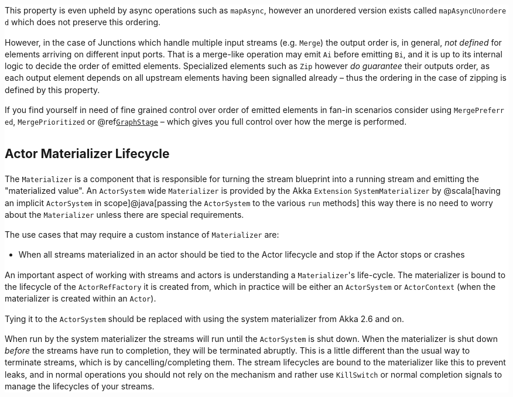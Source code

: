 This property is even upheld by async operations such as `mapAsync`, however an unordered version exists
called `mapAsyncUnordered` which does not preserve this ordering.

However, in the case of Junctions which handle multiple input streams (e.g. `Merge`) the output order is,
in general, *not defined* for elements arriving on different input ports. That is a merge-like operation may emit `Ai`
before emitting `Bi`, and it is up to its internal logic to decide the order of emitted elements. Specialized elements
such as `Zip` however *do guarantee* their outputs order, as each output element depends on all upstream elements having
been signalled already – thus the ordering in the case of zipping is defined by this property.

If you find yourself in need of fine grained control over order of emitted elements in fan-in
scenarios consider using `MergePreferred`, `MergePrioritized` or @ref[`GraphStage`](stream-customize.md) – which gives you full control over how the
merge is performed.

## Actor Materializer Lifecycle

The `Materializer` is a component that is responsible for turning the stream blueprint into a running stream
and emitting the "materialized value". An `ActorSystem` wide `Materializer` is provided by the Akka `Extension` 
`SystemMaterializer` by @scala[having an implicit `ActorSystem` in scope]@java[passing the `ActorSystem` to the 
various `run` methods] this way there is no need to worry about the `Materializer` unless there are special requirements.

The use cases that may require a custom instance of `Materializer` are:

 * When all streams materialized in an actor should be tied to the Actor lifecycle and stop if the Actor stops or crashes 

An important aspect of working with streams and actors is understanding a `Materializer`'s life-cycle.
The materializer is bound to the lifecycle of the `ActorRefFactory` it is created from, which in practice will
be either an `ActorSystem` or `ActorContext` (when the materializer is created within an `Actor`). 

Tying it to the `ActorSystem` should be replaced with using the system materializer from Akka 2.6 and on.

When run by the system materializer the streams will run until the `ActorSystem` is shut down. When the materializer is shut down
*before* the streams have run to completion, they will be terminated abruptly. This is a little different than the
usual way to terminate streams, which is by cancelling/completing them. The stream lifecycles are bound to the materializer
like this to prevent leaks, and in normal operations you should not rely on the mechanism and rather use `KillSwitch` or
normal completion signals to manage the lifecycles of your streams.  
